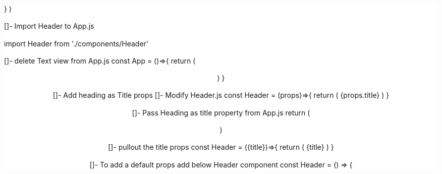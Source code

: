   }
)

[]- Import Header to App.js

import Header from './components/Header'


[]- delete Text view from App.js
const App = ()=>{
  return (
    <View style={styles.container}>
      <Header/>
    </View>
  )
}





[]- Add heading as Title props
[]- Modify Header.js
const Header = (props)=>{
  return (
    <View style={styles.header}>
      <Text style={styles.text}>
        {props.title}
      </Text>
    </View>
  )
}

[]- Pass Heading as title property from App.js
return (
    <View style={styles.container}>
      <Header title='Shopping List'/>
    </View>
  )

[]- pullout the title props
 const Header = ({title})=>{
  return (
    <View style={styles.header}>
      <Text style={styles.text}>
        {title}
      </Text>
    </View>
  )
}






[]- To add a default props add below Header component
const Header = () => {
